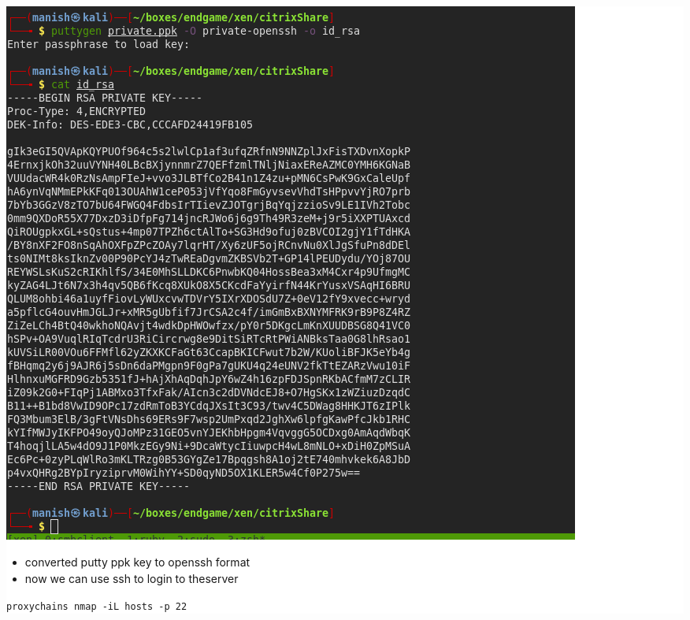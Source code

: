 ![image-20200912180353832](xen.assets/image-20200912180353832.png)

- converted putty ppk key to openssh format 
- now we can use ssh to login to theserver



```
proxychains nmap -iL hosts -p 22  
```
